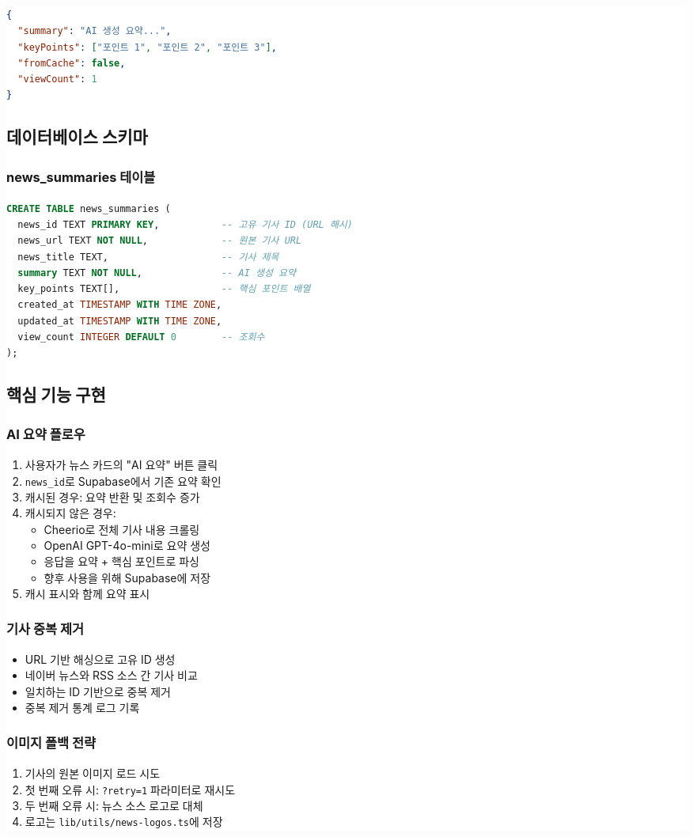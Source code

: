 ```json
{
  "summary": "AI 생성 요약...",
  "keyPoints": ["포인트 1", "포인트 2", "포인트 3"],
  "fromCache": false,
  "viewCount": 1
}
```

## 데이터베이스 스키마

### news_summaries 테이블

```sql
CREATE TABLE news_summaries (
  news_id TEXT PRIMARY KEY,           -- 고유 기사 ID (URL 해시)
  news_url TEXT NOT NULL,             -- 원본 기사 URL
  news_title TEXT,                    -- 기사 제목
  summary TEXT NOT NULL,              -- AI 생성 요약
  key_points TEXT[],                  -- 핵심 포인트 배열
  created_at TIMESTAMP WITH TIME ZONE,
  updated_at TIMESTAMP WITH TIME ZONE,
  view_count INTEGER DEFAULT 0        -- 조회수
);
```

## 핵심 기능 구현

### AI 요약 플로우

1. 사용자가 뉴스 카드의 "AI 요약" 버튼 클릭
2. `news_id`로 Supabase에서 기존 요약 확인
3. 캐시된 경우: 요약 반환 및 조회수 증가
4. 캐시되지 않은 경우:
   - Cheerio로 전체 기사 내용 크롤링
   - OpenAI GPT-4o-mini로 요약 생성
   - 응답을 요약 + 핵심 포인트로 파싱
   - 향후 사용을 위해 Supabase에 저장
5. 캐시 표시와 함께 요약 표시

### 기사 중복 제거

- URL 기반 해싱으로 고유 ID 생성
- 네이버 뉴스와 RSS 소스 간 기사 비교
- 일치하는 ID 기반으로 중복 제거
- 중복 제거 통계 로그 기록

### 이미지 폴백 전략

1. 기사의 원본 이미지 로드 시도
2. 첫 번째 오류 시: `?retry=1` 파라미터로 재시도
3. 두 번째 오류 시: 뉴스 소스 로고로 대체
4. 로고는 `lib/utils/news-logos.ts`에 저장
